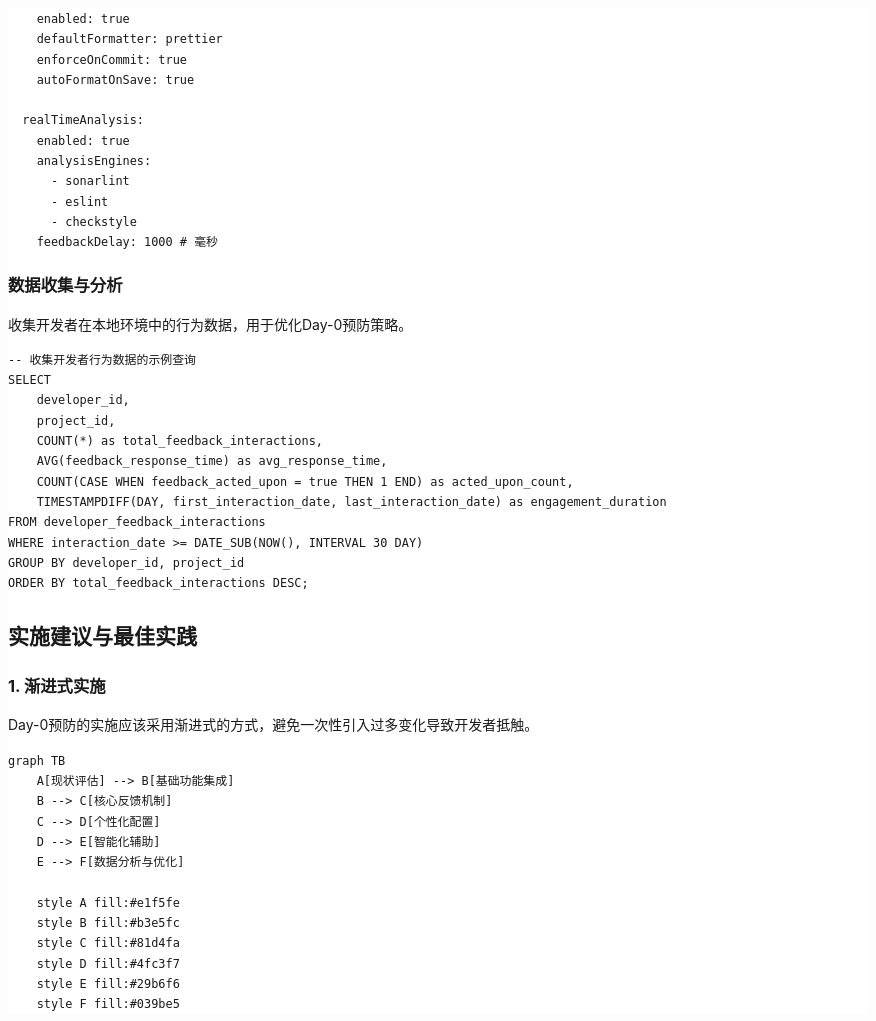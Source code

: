```
    enabled: true
    defaultFormatter: prettier
    enforceOnCommit: true
    autoFormatOnSave: true
  
  realTimeAnalysis:
    enabled: true
    analysisEngines:
      - sonarlint
      - eslint
      - checkstyle
    feedbackDelay: 1000 # 毫秒
```

### 数据收集与分析

收集开发者在本地环境中的行为数据，用于优化Day-0预防策略。

```
-- 收集开发者行为数据的示例查询
SELECT 
    developer_id,
    project_id,
    COUNT(*) as total_feedback_interactions,
    AVG(feedback_response_time) as avg_response_time,
    COUNT(CASE WHEN feedback_acted_upon = true THEN 1 END) as acted_upon_count,
    TIMESTAMPDIFF(DAY, first_interaction_date, last_interaction_date) as engagement_duration
FROM developer_feedback_interactions
WHERE interaction_date >= DATE_SUB(NOW(), INTERVAL 30 DAY)
GROUP BY developer_id, project_id
ORDER BY total_feedback_interactions DESC;
```

## 实施建议与最佳实践

### 1. 渐进式实施

Day-0预防的实施应该采用渐进式的方式，避免一次性引入过多变化导致开发者抵触。

```
graph TB
    A[现状评估] --> B[基础功能集成]
    B --> C[核心反馈机制]
    C --> D[个性化配置]
    D --> E[智能化辅助]
    E --> F[数据分析与优化]
    
    style A fill:#e1f5fe
    style B fill:#b3e5fc
    style C fill:#81d4fa
    style D fill:#4fc3f7
    style E fill:#29b6f6
    style F fill:#039be5
```
